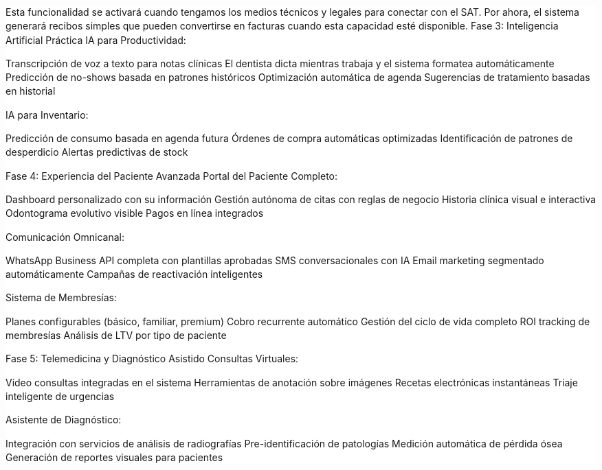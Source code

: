 Esta funcionalidad se activará cuando tengamos los medios técnicos y legales para conectar con el SAT. Por ahora, el sistema generará recibos simples que pueden convertirse en facturas cuando esta capacidad esté disponible.
Fase 3: Inteligencia Artificial Práctica
IA para Productividad:

Transcripción de voz a texto para notas clínicas
El dentista dicta mientras trabaja y el sistema formatea automáticamente
Predicción de no-shows basada en patrones históricos
Optimización automática de agenda
Sugerencias de tratamiento basadas en historial

IA para Inventario:

Predicción de consumo basada en agenda futura
Órdenes de compra automáticas optimizadas
Identificación de patrones de desperdicio
Alertas predictivas de stock

Fase 4: Experiencia del Paciente Avanzada
Portal del Paciente Completo:

Dashboard personalizado con su información
Gestión autónoma de citas con reglas de negocio
Historia clínica visual e interactiva
Odontograma evolutivo visible
Pagos en línea integrados

Comunicación Omnicanal:

WhatsApp Business API completa con plantillas aprobadas
SMS conversacionales con IA
Email marketing segmentado automáticamente
Campañas de reactivación inteligentes

Sistema de Membresías:

Planes configurables (básico, familiar, premium)
Cobro recurrente automático
Gestión del ciclo de vida completo
ROI tracking de membresías
Análisis de LTV por tipo de paciente

Fase 5: Telemedicina y Diagnóstico Asistido
Consultas Virtuales:

Video consultas integradas en el sistema
Herramientas de anotación sobre imágenes
Recetas electrónicas instantáneas
Triaje inteligente de urgencias

Asistente de Diagnóstico:

Integración con servicios de análisis de radiografías
Pre-identificación de patologías
Medición automática de pérdida ósea
Generación de reportes visuales para pacientes
